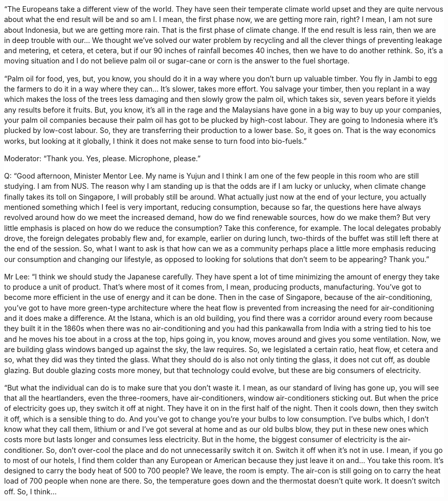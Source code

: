 “The Europeans take a different view of the world. They have seen their temperate climate world upset and they are quite nervous about what the end result will be and so am I. I mean, the first phase now, we are getting more rain, right? I mean, I am not sure about Indonesia, but we are getting more rain. That is the first phase of climate change. If the end result is less rain, then we are in deep trouble with our… We thought we’ve solved our water problem by recycling and all the clever things of preventing leakage and metering, et cetera, et cetera, but if our 90 inches of rainfall becomes 40 inches, then we have to do another rethink. So, it’s a moving situation and I do not believe palm oil or sugar-cane or corn is the answer to the fuel shortage.

“Palm oil for food, yes, but, you know, you should do it in a way where you don’t burn up valuable timber. You fly in Jambi to egg the farmers to do it in a way where they can… It’s slower, takes more effort. You salvage your timber, then you replant in a way which makes the loss of the trees less damaging and then slowly grow the palm oil, which takes six, seven years before it yields any results before it fruits. But, you know, it’s all in the rage and the Malaysians have gone in a big way to buy up your companies, your palm oil companies because their palm oil has got to be plucked by high-cost labour. They are going to Indonesia where it’s plucked by low-cost labour. So, they are transferring their production to a lower base. So, it goes on. That is the way economics works, but looking at it globally, I think it does not make sense to turn food into bio-fuels.”

Moderator: “Thank you. Yes, please. Microphone, please.”

Q: “Good afternoon, Minister Mentor Lee. My name is Yujun and I think I am one of the few people in this room who are still studying. I am from NUS. The reason why I am standing up is that the odds are if I am lucky or unlucky, when climate change finally takes its toll on Singapore, I will probably still be around. What actually just now at the end of your lecture, you actually mentioned something which I feel is very important, reducing consumption, because so far, the questions here have always revolved around how do we meet the increased demand, how do we find renewable sources, how do we make them? But very little emphasis is placed on how do we reduce the consumption? Take this conference, for example. The local delegates probably drove, the foreign delegates probably flew and, for example, earlier on during lunch, two-thirds of the buffet was still left there at the end of the session. So, what I want to ask is that how can we as a community perhaps place a little more emphasis reducing our consumption and changing our lifestyle, as opposed to looking for solutions that don’t seem to be appearing? Thank you.”

Mr Lee: “I think we should study the Japanese carefully. They have spent a lot of time minimizing the amount of energy they take to produce a unit of product. That’s where most of it comes from, I mean, producing products, manufacturing. You’ve got to become more efficient in the use of energy and it can be done. Then in the case of Singapore, because of the air-conditioning, you’ve got to have more green-type architecture where the heat flow is prevented from increasing the need for air-conditioning and it does make a difference. At the Istana, which is an old building, you find there was a corridor around every room because they built it in the 1860s when there was no air-conditioning and you had this pankawalla from India with a string tied to his toe and he moves his toe about in a cross at the top, hips going in, you know, moves around and gives you some ventilation. Now, we are building glass windows banged up against the sky, the law requires. So, we legislated a certain ratio, heat flow, et cetera and so, what they did was they tinted the glass. What they should do is also not only tinting the glass, it does not cut off, as double glazing. But double glazing costs more money, but that technology could evolve, but these are big consumers of electricity.

“But what the individual can do is to make sure that you don’t waste it. I mean, as our standard of living has gone up, you will see that all the heartlanders, even the three-roomers, have air-conditioners, window air-conditioners sticking out. But when the price of electricity goes up, they switch it off at night. They have it on in the first half of the night. Then it cools down, then they switch it off, which is a sensible thing to do. And you’ve got to change you’re your bulbs to low consumption. I’ve bulbs which, I don’t know what they call them, lithium or and I’ve got several at home and as our old bulbs blow, they put in these new ones which costs more but lasts longer and consumes less electricity. But in the home, the biggest consumer of electricity is the air-conditioner. So, don’t over-cool the place and do not unnecessarily switch it on. Switch it off when it’s not in use. I mean, if you go to most of our hotels, I find them colder than any European or American because they just leave it on and… You take this room. It’s designed to carry the body heat of 500 to 700 people? We leave, the room is empty. The air-con is still going on to carry the heat load of 700 people when none are there. So, the temperature goes down and the thermostat doesn’t quite work. It doesn’t switch off. So, I think…
